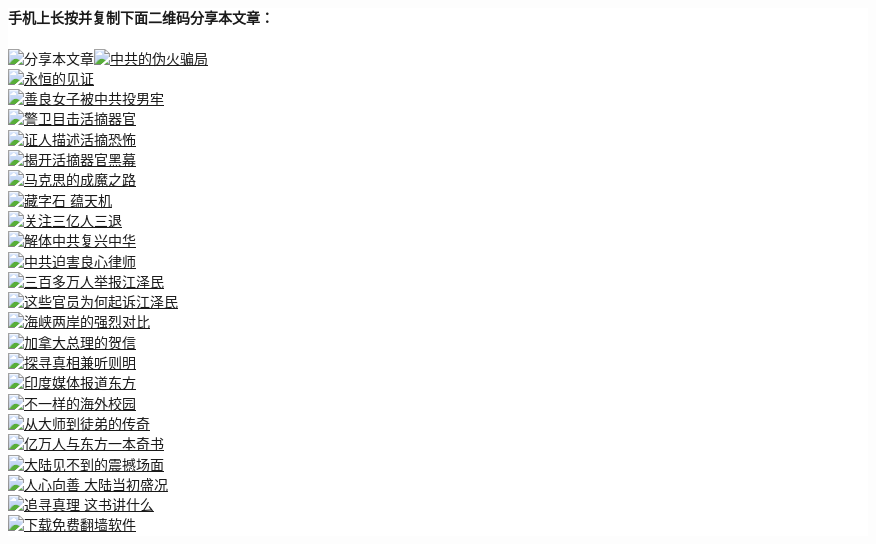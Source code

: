 <strong>手机上长按并复制下面二维码分享本文章：</strong><br><br><img src="https://quickchart.io/qr?size=256&text=https://github.com/1992513/djy/blob/master/gb/24/5/3/n14239843.md%231" title="分享本文章"></td><td VALIGN=TOP><a href="https://github.com/1992513/djy/blob/master/gb/16/1/21/n4622075.md?dfh#1" target="_blank"><img src="https://raw.githubusercontent.com/1992513/djy/master/gb/300/wei-f1.jpg" title="中共的伪火骗局"  alt="中共的伪火骗局"></a><br><a href="https://github.com/1992513/www/blob/master/README.md?dfh#9" target="_blank"><img src="https://raw.githubusercontent.com/1992513/djy/master/gb/300/yong-h.jpg" title="永恒的见证"  alt="永恒的见证"></a><br><a href="https://github.com/1992513/djy/blob/master/gb/13/9/29/n3974789.md?dfh#1" target="_blank"><img src="https://raw.githubusercontent.com/1992513/djy/master/gb/300/shang-lnz.jpg" title="善良女子被中共投男牢"  alt="善良女子被中共投男牢"></a><br><a href="https://github.com/1992513/djy/blob/master/gb/16/3/16/n4663449.md?dfh#1" target="_blank"><img src="https://raw.githubusercontent.com/1992513/djy/master/gb/300/huo-z3.jpg" title="警卫目击活摘器官"  alt="警卫目击活摘器官"></a><br><a href="https://github.com/1992513/djy/blob/master/gb/16/8/7/n8177641.md?dfh#1" target="_blank"><img src="https://raw.githubusercontent.com/1992513/djy/master/gb/300/huo-z4.jpg" title="证人描述活摘恐怖"  alt="证人描述活摘恐怖"></a><br><a href="https://github.com/1992513/djy/blob/master/gb/10/4/19/n2881569.md?dfh#1" target="_blank"><img src="https://raw.githubusercontent.com/1992513/djy/master/gb/300/huo-z1.jpg" title="揭开活摘器官黑幕"  alt="揭开活摘器官黑幕"></a><br><a href="https://github.com/1992513/djy/blob/master/gb/10/11/7/n3077476.md?dfh#1" target="_blank"><img src="https://raw.githubusercontent.com/1992513/djy/master/gb/300/ma-ks.jpg" title="马克思的成魔之路"  alt="马克思的成魔之路"></a><br><a href="https://github.com/1992513/djy/blob/master/gb/14/6/9/n4173977.md?dfh#1" target="_blank"><img src="https://raw.githubusercontent.com/1992513/djy/master/gb/300/chang-zs.jpg" title="藏字石 蕴天机"  alt="藏字石 蕴天机"></a><br><a href="https://github.com/1992513/djy/blob/master/gb/18/5/10/n10381511.md?dfh#1" target="_blank"><img src="https://raw.githubusercontent.com/1992513/djy/master/gb/300/st1.jpg" title="关注三亿人三退"  alt="关注三亿人三退"></a><br><a href="https://github.com/1992513/djy/blob/master/gb/18/3/21/n10237682.md?dfh#1" target="_blank"><img src="https://raw.githubusercontent.com/1992513/djy/master/gb/300/jie-t.jpg" title="解体中共复兴中华"  alt="解体中共复兴中华"></a><br><a href="https://github.com/1992513/djy/blob/master/gb/9/2/9/n2422991.md?dfh#1" target="_blank"><img src="https://raw.githubusercontent.com/1992513/djy/master/gb/300/gao-zs.jpg" title="中共迫害良心律师"  alt="中共迫害良心律师"></a><br><a href="https://github.com/1992513/djy/blob/master/gb/18/12/9/n10900044.md?dfh#1" target="_blank"><img src="https://raw.githubusercontent.com/1992513/djy/master/gb/300/sj1.jpg" title="三百多万人举报江泽民"  alt="三百多万人举报江泽民"></a><br><a href="https://github.com/1992513/djy/blob/master/gb/18/8/28/n10672014.md?dfh#1" target="_blank"><img src="https://raw.githubusercontent.com/1992513/djy/master/gb/300/sj2.jpg" title="这些官员为何起诉江泽民"  alt="这些官员为何起诉江泽民"></a><br><a href="https://github.com/1992513/djy/blob/master/gb/8/12/18/n2367165.md?dfh#1" target="_blank"><img src="https://raw.githubusercontent.com/1992513/djy/master/gb/300/liangan.jpg" title="海峡两岸的强烈对比"  alt="海峡两岸的强烈对比"></a><br><a href="https://github.com/1992513/djy/blob/master/gb/15/12/10/n4593139.md?dfh#1" target="_blank"><img src="https://raw.githubusercontent.com/1992513/djy/master/gb/300/jia-ndzl.jpg" title="加拿大总理的贺信"  alt="加拿大总理的贺信"></a><br><a href="https://github.com/1992513/djy/blob/master/gb/11/6/17/n3289382.md?dfh#1" target="_blank"><img src="https://raw.githubusercontent.com/1992513/djy/master/gb/300/xiao-wd.jpg" title="探寻真相兼听则明"  alt="探寻真相兼听则明"></a><br><a href="https://github.com/1992513/djy/blob/master/gb/18/10/27/n10812623.md?dfh#1" target="_blank"><img src="https://raw.githubusercontent.com/1992513/djy/master/gb/300/yindu.jpg" title="印度媒体报道东方"  alt="印度媒体报道东方"></a><br><a href="https://github.com/1992513/djy/blob/master/gb/18/6/9/n10469652.md?dfh#1" target="_blank"><img src="https://raw.githubusercontent.com/1992513/djy/master/gb/300/xie-j.jpg" title="不一样的海外校园"  alt="不一样的海外校园"></a><br><a href="https://github.com/1992513/djy/blob/master/gb/7/4/5/n1669415.md?dfh#1" target="_blank"><img src="https://raw.githubusercontent.com/1992513/djy/master/gb/300/li-up.jpg" title="从大师到徒弟的传奇"  alt="从大师到徒弟的传奇"></a><br><a href="https://github.com/1992513/djy/blob/master/gb/17/5/26/n9191512.md?dfh#1" target="_blank"><img src="https://raw.githubusercontent.com/1992513/djy/master/gb/300/zfl2.jpg" title="亿万人与东方一本奇书"  alt="亿万人与东方一本奇书"></a><br><a href="https://github.com/1992513/djy/blob/master/gb/13/11/27/n4020290.md?dfh#1" target="_blank"><img src="https://raw.githubusercontent.com/1992513/djy/master/gb/300/zhen-h.jpg" title="大陆见不到的震撼场面"  alt="大陆见不到的震撼场面"></a><br><a href="https://github.com/1992513/djy/blob/master/gb/15/7/17/n4482910.md?dfh#1" target="_blank"><img src="https://raw.githubusercontent.com/1992513/djy/master/gb/300/dalu-sk.jpg" title="人心向善 大陆当初盛况"  alt="人心向善 大陆当初盛况"></a><br><a href="https://github.com/1992513/djy/blob/master/gb/19/1/5/n10955468.md?dfh#1" target="_blank"><img src="https://raw.githubusercontent.com/1992513/djy/master/gb/300/zfl1.jpg" title="追寻真理 这书讲什么"  alt="追寻真理 这书讲什么"></a><br><a href="https://github.com/1992513/www/blob/master/README.md?dfh#1" target="_blank"><img src="https://raw.githubusercontent.com/1992513/djy/master/gb/300/fq1.jpg" title="下载免费翻墙软件"  alt="下载免费翻墙软件"></a><br></td></tr></table>
